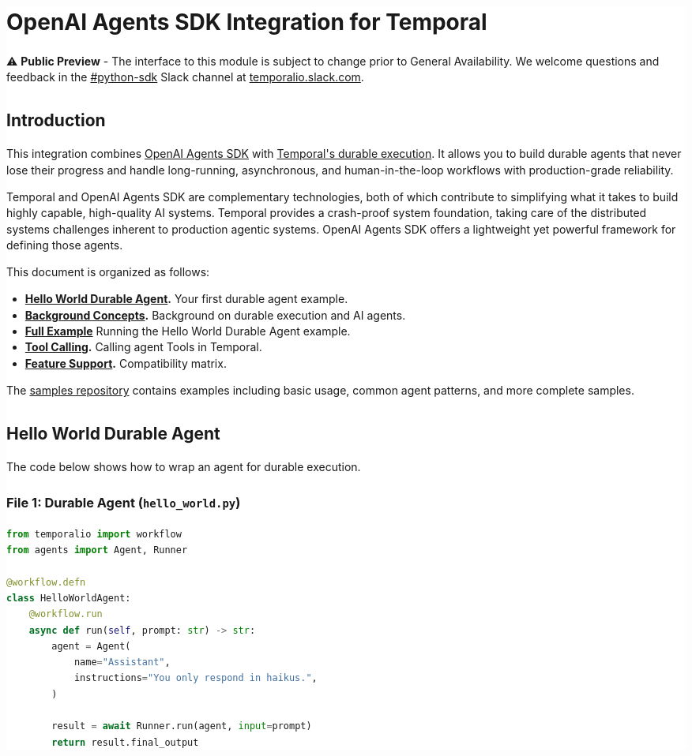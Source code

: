 # OpenAI Agents SDK Integration for Temporal

⚠️ **Public Preview** - The interface to this module is subject to change prior to General Availability.
We welcome questions and feedback in the [#python-sdk](https://temporalio.slack.com/archives/CTT84RS0P) Slack channel at [temporalio.slack.com](https://temporalio.slack.com/).


## Introduction

This integration combines [OpenAI Agents SDK](https://github.com/openai/openai-agents-python) with [Temporal's durable execution](https://docs.temporal.io/evaluate/understanding-temporal#durable-execution).
It allows you to build durable agents that never lose their progress and handle long-running, asynchronous, and human-in-the-loop workflows with production-grade reliability.

Temporal and OpenAI Agents SDK are complementary technologies, both of which contribute to simplifying what it takes to build highly capable, high-quality AI systems.
Temporal provides a crash-proof system foundation, taking care of the distributed systems challenges inherent to production agentic systems.
OpenAI Agents SDK offers a lightweight yet powerful framework for defining those agents.

This document is organized as follows:
 - **[Hello World Durable Agent](#hello-world-durable-agent).** Your first durable agent example.
 - **[Background Concepts](#core-concepts).** Background on durable execution and AI agents.
 - **[Full Example](#full-example)** Running the Hello World Durable Agent example.
 - **[Tool Calling](#tool-calling).** Calling agent Tools in Temporal.
 - **[Feature Support](#feature-support).** Compatibility matrix.

The [samples repository](https://github.com/temporalio/samples-python/tree/main/openai_agents) contains examples including basic usage, common agent patterns, and more complete samples.


## Hello World Durable Agent

The code below shows how to wrap an agent for durable execution.

### File 1: Durable Agent (`hello_world.py`)

```python
from temporalio import workflow
from agents import Agent, Runner

@workflow.defn
class HelloWorldAgent:
    @workflow.run
    async def run(self, prompt: str) -> str:
        agent = Agent(
            name="Assistant",
            instructions="You only respond in haikus.",
        )

        result = await Runner.run(agent, input=prompt)
        return result.final_output
```
